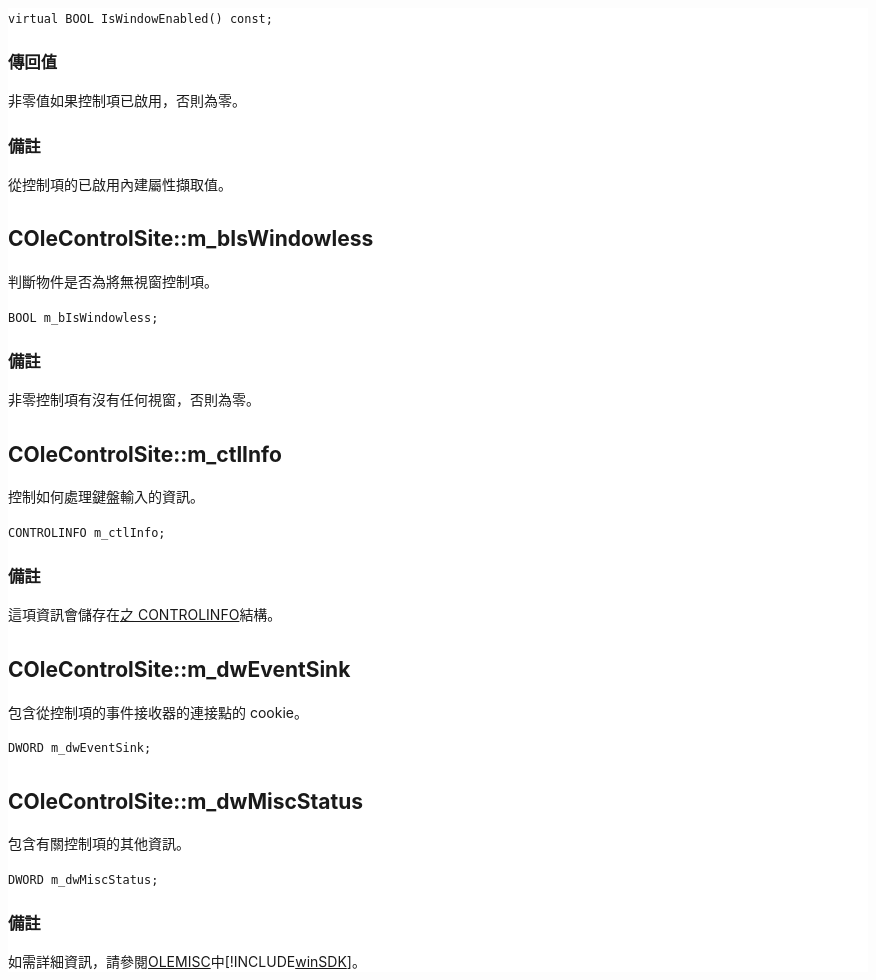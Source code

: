 ```  
virtual BOOL IsWindowEnabled() const;  
```  
  
### <a name="return-value"></a>傳回值  
 非零值如果控制項已啟用，否則為零。  
  
### <a name="remarks"></a>備註  
 從控制項的已啟用內建屬性擷取值。  
  
##  <a name="a-namembiswindowlessa--colecontrolsitembiswindowless"></a><a name="m_biswindowless"></a>COleControlSite::m_bIsWindowless  
 判斷物件是否為將無視窗控制項。  
  
```  
BOOL m_bIsWindowless;  
```  
  
### <a name="remarks"></a>備註  
 非零控制項有沒有任何視窗，否則為零。  
  
##  <a name="a-namemctlinfoa--colecontrolsitemctlinfo"></a><a name="m_ctlinfo"></a>COleControlSite::m_ctlInfo  
 控制如何處理鍵盤輸入的資訊。  
  
```  
CONTROLINFO m_ctlInfo;  
```  
  
### <a name="remarks"></a>備註  
 這項資訊會儲存在[之 CONTROLINFO](http://msdn.microsoft.com/library/windows/desktop/ms680734)結構。  
  
##  <a name="a-namemdweventsinka--colecontrolsitemdweventsink"></a><a name="m_dweventsink"></a>COleControlSite::m_dwEventSink  
 包含從控制項的事件接收器的連接點的 cookie。  
  
```  
DWORD m_dwEventSink;  
```  
  
##  <a name="a-namemdwmiscstatusa--colecontrolsitemdwmiscstatus"></a><a name="m_dwmiscstatus"></a>COleControlSite::m_dwMiscStatus  
 包含有關控制項的其他資訊。  
  
```  
DWORD m_dwMiscStatus;  
```  
  
### <a name="remarks"></a>備註  
 如需詳細資訊，請參閱[OLEMISC](http://msdn.microsoft.com/library/windows/desktop/ms678497)中[!INCLUDE[winSDK](../../atl/includes/winsdk_md.md)]。  
  
